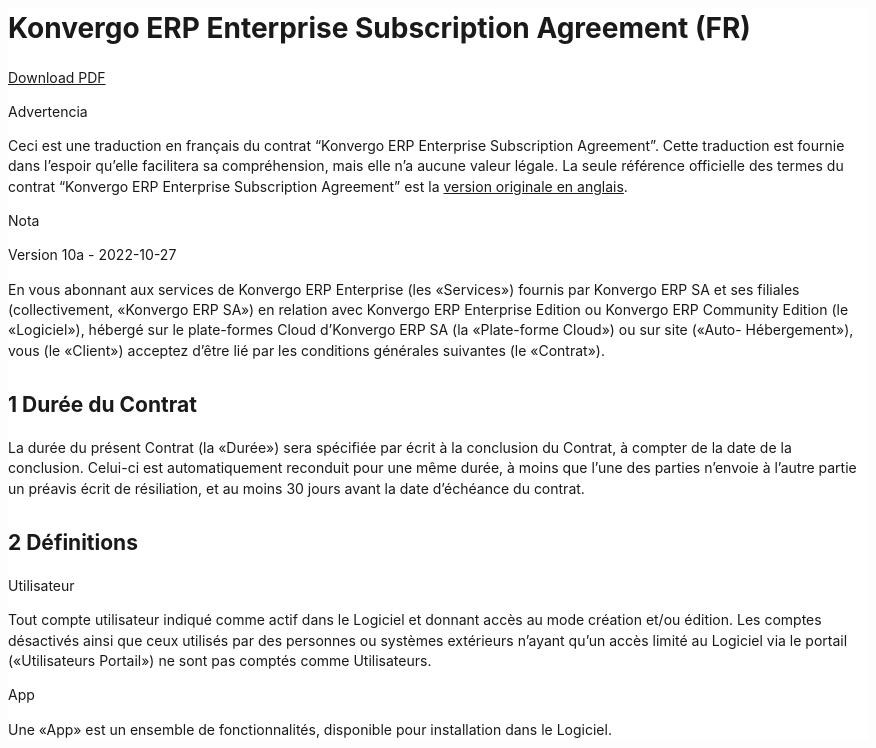 # Konvergo ERP Enterprise Subscription Agreement (FR)

[Download
PDF](https://www.odoo.com/documentation/16.0/odoo_enterprise_agreement_fr.pdf)

<div class="alert alert-warning">
<p class="alert-title">
Advertencia</p><p>Ceci est une traduction en français du contrat “Konvergo ERP Enterprise Subscription Agreement”.
Cette traduction est fournie dans l’espoir qu’elle facilitera sa compréhension, mais elle
n’a aucune valeur légale.
La seule référence officielle des termes du contrat “Konvergo ERP Enterprise Subscription Agreement”
est la <a href="../enterprise#enterprise-agreement"><span class="std std-ref">version originale en anglais</span></a>.</p>
</div> <div class="alert alert-primary">
<p class="alert-title">
Nota</p><p>Version 10a - 2022-10-27</p>
</div>

En vous abonnant aux services de Konvergo ERP Enterprise (les «Services») fournis par
Konvergo ERP SA et ses filiales (collectivement, «Konvergo ERP SA») en relation avec Konvergo ERP
Enterprise Edition ou Konvergo ERP Community Edition (le «Logiciel»), hébergé sur le
plate-formes Cloud d’Konvergo ERP SA (la «Plate-forme Cloud») ou sur site («Auto-
Hébergement»), vous (le «Client») acceptez d’être lié par les conditions
générales suivantes (le «Contrat»).

## 1 Durée du Contrat

La durée du présent Contrat (la «Durée») sera spécifiée par écrit à la
conclusion du Contrat, à compter de la date de la conclusion. Celui-ci est
automatiquement reconduit pour une même durée, à moins que l’une des parties
n’envoie à l’autre partie un préavis écrit de résiliation, et au moins 30
jours avant la date d’échéance du contrat.

## 2 Définitions

Utilisateur

    

Tout compte utilisateur indiqué comme actif dans le Logiciel et donnant accès
au mode création et/ou édition. Les comptes désactivés ainsi que ceux utilisés
par des personnes ou systèmes extérieurs n’ayant qu’un accès limité au
Logiciel via le portail («Utilisateurs Portail») ne sont pas comptés comme
Utilisateurs.

App

    

Une «App» est un ensemble de fonctionnalités, disponible pour installation
dans le Logiciel.
